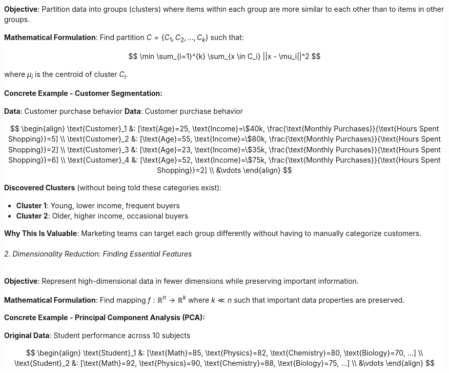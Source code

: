 **Objective**: Partition data into groups (clusters) where items within each group are more similar to each other than
to items in other groups.

**Mathematical Formulation**: Find partition $C = \{C_1, C_2, ..., C_k\}$ such that:

$$
\min \sum_{i=1}^{k} \sum_{x \in C_i} ||x - \mu_i||^2
$$

where $\mu_i$ is the centroid of cluster $C_i$.

**Concrete Example - Customer Segmentation:**

**Data**: Customer purchase behavior **Data**: Customer purchase behavior

$$
\begin{align}
\text{Customer}_1 &: [\text{Age}=25, \text{Income}=\$40k, \frac{\text{Monthly Purchases}}{\text{Hours Spent Shopping}}=5] \\
\text{Customer}_2 &: [\text{Age}=55, \text{Income}=\$80k, \frac{\text{Monthly Purchases}}{\text{Hours Spent Shopping}}=2] \\
\text{Customer}_3 &: [\text{Age}=23, \text{Income}=\$35k, \frac{\text{Monthly Purchases}}{\text{Hours Spent Shopping}}=6] \\
\text{Customer}_4 &: [\text{Age}=52, \text{Income}=\$75k, \frac{\text{Monthly Purchases}}{\text{Hours Spent Shopping}}=2] \\
&\vdots
\end{align}
$$

**Discovered Clusters** (without being told these categories exist):

- **Cluster 1**: Young, lower income, frequent buyers
- **Cluster 2**: Older, higher income, occasional buyers

**Why This Is Valuable**: Marketing teams can target each group differently without having to manually categorize
customers.

###### 2. Dimensionality Reduction: Finding Essential Features

**Objective**: Represent high-dimensional data in fewer dimensions while preserving important information.

**Mathematical Formulation**: Find mapping $f: \mathbb{R}^n \rightarrow \mathbb{R}^k$ where $k \ll n$ such that
important data properties are preserved.

**Concrete Example - Principal Component Analysis (PCA):**

**Original Data**: Student performance across 10 subjects

$$
\begin{align}
\text{Student}_1 &: [\text{Math}=85, \text{Physics}=82, \text{Chemistry}=80, \text{Biology}=70, ...] \\
\text{Student}_2 &: [\text{Math}=92, \text{Physics}=90, \text{Chemistry}=88, \text{Biology}=75, ...] \\
&\vdots
\end{align}
$$
